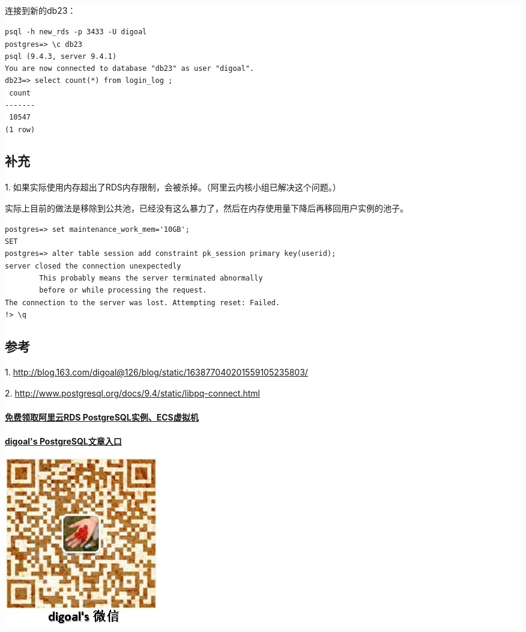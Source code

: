 连接到新的db23：  
  
```  
psql -h new_rds -p 3433 -U digoal  
postgres=> \c db23  
psql (9.4.3, server 9.4.1)  
You are now connected to database "db23" as user "digoal".  
db23=> select count(*) from login_log ;  
 count   
-------  
 10547  
(1 row)  
```  
  
## 补充  
1\. 如果实际使用内存超出了RDS内存限制，会被杀掉。（阿里云内核小组已解决这个问题。）  
  
实际上目前的做法是移除到公共池，已经没有这么暴力了，然后在内存使用量下降后再移回用户实例的池子。  
  
```  
postgres=> set maintenance_work_mem='10GB';  
SET  
postgres=> alter table session add constraint pk_session primary key(userid);  
server closed the connection unexpectedly  
        This probably means the server terminated abnormally  
        before or while processing the request.  
The connection to the server was lost. Attempting reset: Failed.  
!> \q  
```  
  
## 参考  
1\. http://blog.163.com/digoal@126/blog/static/163877040201559105235803/  
  
2\. http://www.postgresql.org/docs/9.4/static/libpq-connect.html  
  
  
  
  
  
  
  
  
  
  
  
  
  
#### [免费领取阿里云RDS PostgreSQL实例、ECS虚拟机](https://free.aliyun.com/ "57258f76c37864c6e6d23383d05714ea")
  
  
#### [digoal's PostgreSQL文章入口](https://github.com/digoal/blog/blob/master/README.md "22709685feb7cab07d30f30387f0a9ae")
  
  
![digoal's weixin](../pic/digoal_weixin.jpg "f7ad92eeba24523fd47a6e1a0e691b59")
  